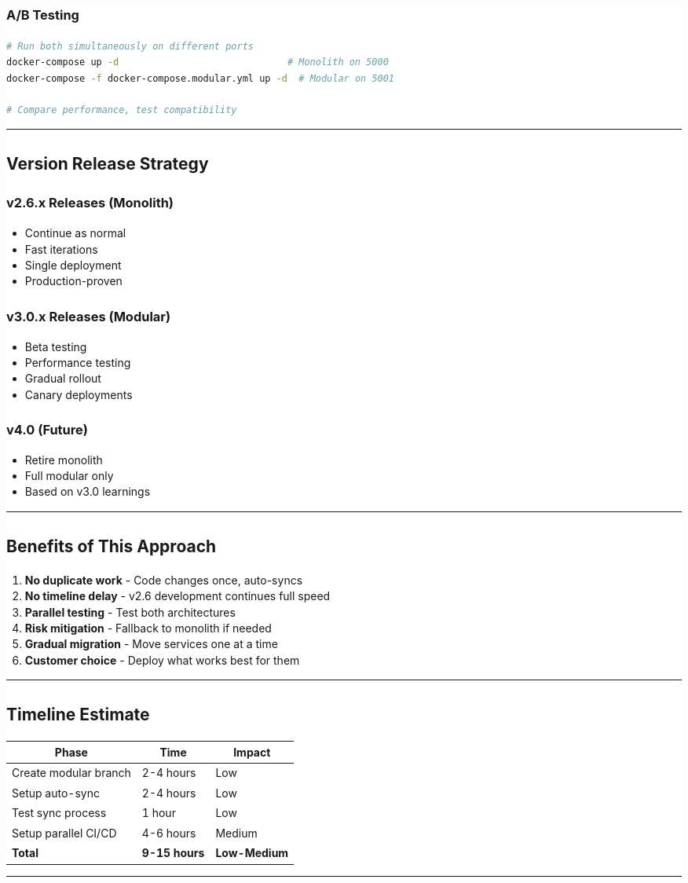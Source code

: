 ### A/B Testing
```bash
# Run both simultaneously on different ports
docker-compose up -d                              # Monolith on 5000
docker-compose -f docker-compose.modular.yml up -d  # Modular on 5001

# Compare performance, test compatibility
```

---

## Version Release Strategy

### v2.6.x Releases (Monolith)
- Continue as normal
- Fast iterations
- Single deployment
- Production-proven

### v3.0.x Releases (Modular)
- Beta testing
- Performance testing
- Gradual rollout
- Canary deployments

### v4.0 (Future)
- Retire monolith
- Full modular only
- Based on v3.0 learnings

---

## Benefits of This Approach

1. **No duplicate work** - Code changes once, auto-syncs
2. **No timeline delay** - v2.6 development continues full speed
3. **Parallel testing** - Test both architectures
4. **Risk mitigation** - Fallback to monolith if needed
5. **Gradual migration** - Move services one at a time
6. **Customer choice** - Deploy what works best for them

---

## Timeline Estimate

| Phase | Time | Impact |
|-------|------|--------|
| Create modular branch | 2-4 hours | Low |
| Setup auto-sync | 2-4 hours | Low |
| Test sync process | 1 hour | Low |
| Setup parallel CI/CD | 4-6 hours | Medium |
| **Total** | **9-15 hours** | **Low-Medium** |

---